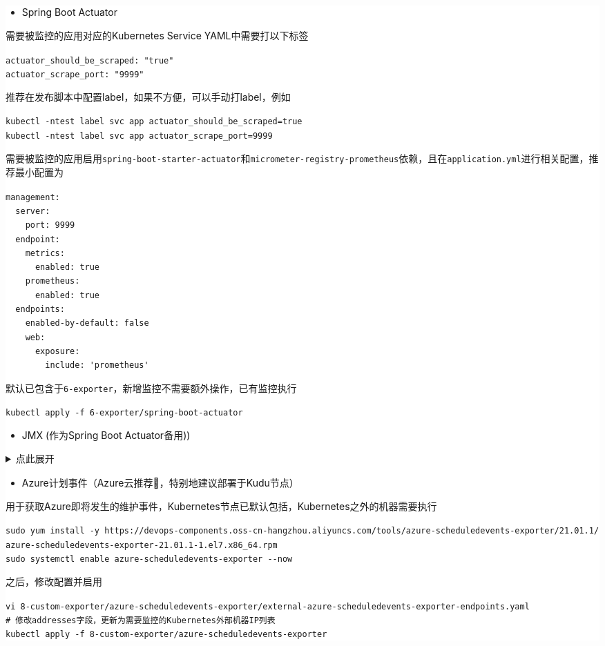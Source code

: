 - Spring Boot Actuator

需要被监控的应用对应的Kubernetes Service YAML中需要打以下标签

```
actuator_should_be_scraped: "true"
actuator_scrape_port: "9999"
```

推荐在发布脚本中配置label，如果不方便，可以手动打label，例如

```
kubectl -ntest label svc app actuator_should_be_scraped=true
kubectl -ntest label svc app actuator_scrape_port=9999
```

需要被监控的应用启用`spring-boot-starter-actuator`和`micrometer-registry-prometheus`依赖，且在`application.yml`进行相关配置，推荐最小配置为

```
management:
  server:
    port: 9999
  endpoint:
    metrics:
      enabled: true
    prometheus:
      enabled: true
  endpoints:
    enabled-by-default: false
    web:
      exposure:
        include: 'prometheus'
```

默认已包含于`6-exporter`，新增监控不需要额外操作，已有监控执行

```
kubectl apply -f 6-exporter/spring-boot-actuator
```

- JMX (作为Spring Boot Actuator备用))

<details><summary>点此展开</summary></details>

- Azure计划事件（Azure云推荐🌟，特别地建议部署于Kudu节点）

用于获取Azure即将发生的维护事件，Kubernetes节点已默认包括，Kubernetes之外的机器需要执行

```
sudo yum install -y https://devops-components.oss-cn-hangzhou.aliyuncs.com/tools/azure-scheduledevents-exporter/21.01.1/azure-scheduledevents-exporter-21.01.1-1.el7.x86_64.rpm
sudo systemctl enable azure-scheduledevents-exporter --now
```

之后，修改配置并启用

```
vi 8-custom-exporter/azure-scheduledevents-exporter/external-azure-scheduledevents-exporter-endpoints.yaml
# 修改addresses字段，更新为需要监控的Kubernetes外部机器IP列表
kubectl apply -f 8-custom-exporter/azure-scheduledevents-exporter
```
